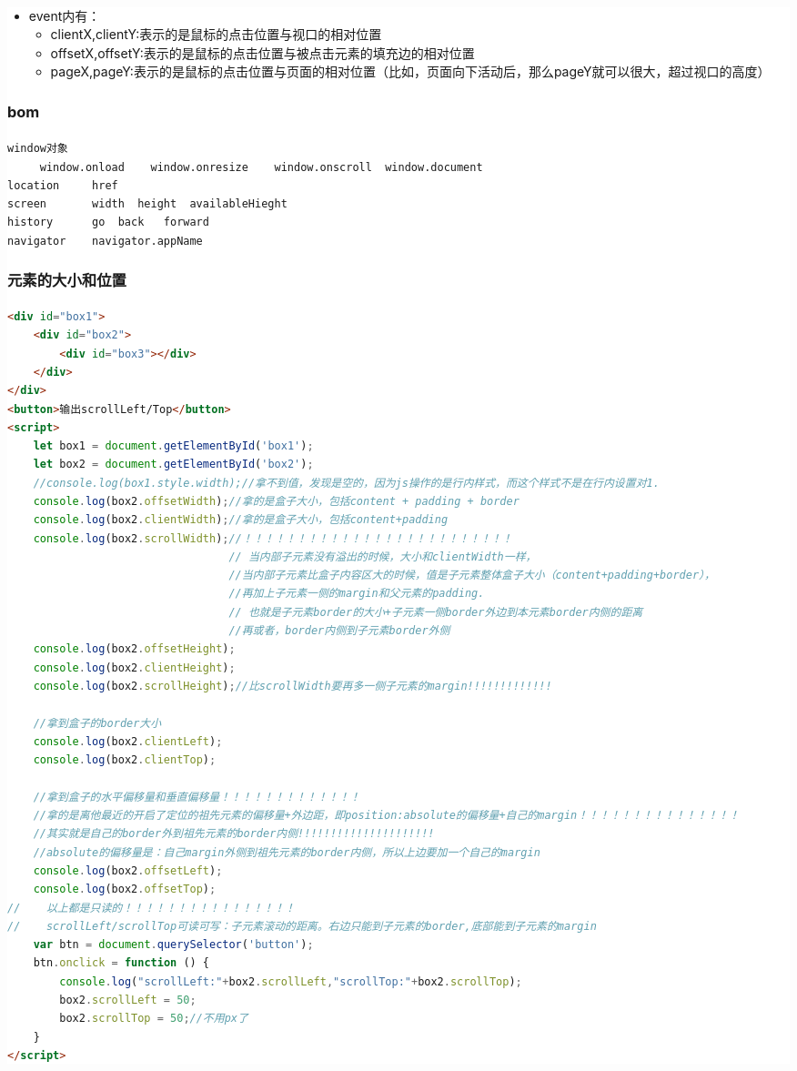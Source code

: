 - event内有：
  - clientX,clientY:表示的是鼠标的点击位置与视口的相对位置
  - offsetX,offsetY:表示的是鼠标的点击位置与被点击元素的填充边的相对位置
  - pageX,pageY:表示的是鼠标的点击位置与页面的相对位置（比如，页面向下活动后，那么pageY就可以很大，超过视口的高度）

### bom

```
window对象
     window.onload    window.onresize    window.onscroll  window.document
location     href
screen       width  height  availableHieght
history      go  back   forward
navigator    navigator.appName
```



### 元素的大小和位置

```html
<div id="box1">
    <div id="box2">
        <div id="box3"></div>
    </div>
</div>
<button>输出scrollLeft/Top</button>
<script>
    let box1 = document.getElementById('box1');
    let box2 = document.getElementById('box2');
    //console.log(box1.style.width);//拿不到值，发现是空的，因为js操作的是行内样式，而这个样式不是在行内设置对1.
    console.log(box2.offsetWidth);//拿的是盒子大小，包括content + padding + border
    console.log(box2.clientWidth);//拿的是盒子大小，包括content+padding
    console.log(box2.scrollWidth);//！！！！！！！！！！！！！！！！！！！！！！！！！
                                  // 当内部子元素没有溢出的时候，大小和clientWidth一样，
                                  //当内部子元素比盒子内容区大的时候，值是子元素整体盒子大小（content+padding+border），
                                  //再加上子元素一侧的margin和父元素的padding.
                                  // 也就是子元素border的大小+子元素一侧border外边到本元素border内侧的距离
                                  //再或者，border内侧到子元素border外侧
    console.log(box2.offsetHeight);
    console.log(box2.clientHeight);
    console.log(box2.scrollHeight);//比scrollWidth要再多一侧子元素的margin!!!!!!!!!!!!!

    //拿到盒子的border大小
    console.log(box2.clientLeft);
    console.log(box2.clientTop);

    //拿到盒子的水平偏移量和垂直偏移量！！！！！！！！！！！！！
    //拿的是离他最近的开启了定位的祖先元素的偏移量+外边距，即position:absolute的偏移量+自己的margin！！！！！！！！！！！！！！！
    //其实就是自己的border外到祖先元素的border内侧!!!!!!!!!!!!!!!!!!!!!
    //absolute的偏移量是：自己margin外侧到祖先元素的border内侧，所以上边要加一个自己的margin
    console.log(box2.offsetLeft);
    console.log(box2.offsetTop);
//    以上都是只读的！！！！！！！！！！！！！！！！
//    scrollLeft/scrollTop可读可写：子元素滚动的距离。右边只能到子元素的border,底部能到子元素的margin
    var btn = document.querySelector('button');
    btn.onclick = function () {
        console.log("scrollLeft:"+box2.scrollLeft,"scrollTop:"+box2.scrollTop);
        box2.scrollLeft = 50;
        box2.scrollTop = 50;//不用px了
    }
</script>
```
